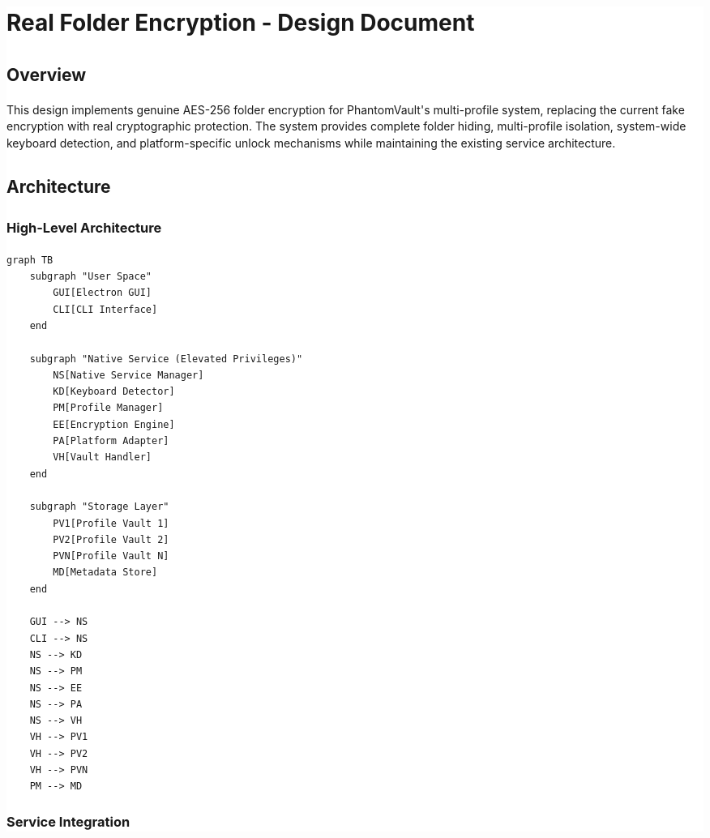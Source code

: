 # Real Folder Encryption - Design Document

## Overview

This design implements genuine AES-256 folder encryption for PhantomVault's multi-profile system, replacing the current fake encryption with real cryptographic protection. The system provides complete folder hiding, multi-profile isolation, system-wide keyboard detection, and platform-specific unlock mechanisms while maintaining the existing service architecture.

## Architecture

### High-Level Architecture

```mermaid
graph TB
    subgraph "User Space"
        GUI[Electron GUI]
        CLI[CLI Interface]
    end
    
    subgraph "Native Service (Elevated Privileges)"
        NS[Native Service Manager]
        KD[Keyboard Detector]
        PM[Profile Manager]
        EE[Encryption Engine]
        PA[Platform Adapter]
        VH[Vault Handler]
    end
    
    subgraph "Storage Layer"
        PV1[Profile Vault 1]
        PV2[Profile Vault 2]
        PVN[Profile Vault N]
        MD[Metadata Store]
    end
    
    GUI --> NS
    CLI --> NS
    NS --> KD
    NS --> PM
    NS --> EE
    NS --> PA
    NS --> VH
    VH --> PV1
    VH --> PV2
    VH --> PVN
    PM --> MD
```

### Service Integration
